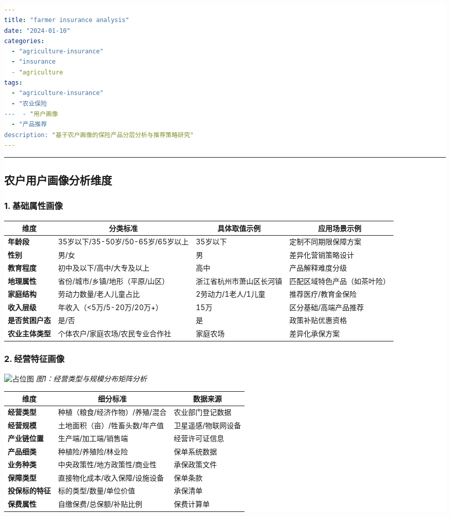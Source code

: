 ```yaml
---
title: "farmer insurance analysis"
date: "2024-01-10"
categories: 
  - "agriculture-insurance"
  - "insurance
  - "agriculture
tags:
  - "agriculture-insurance"
  - "农业保险
---  - "用户画像
  - "产品推荐
description: "基于农户画像的保险产品分层分析与推荐策略研究"
---
```



---

## **农户用户画像分析维度**
### 1. **基础属性画像**
| 维度              | 分类标准                          | 具体取值示例               | 应用场景示例                  |
|-------------------|-----------------------------------|--------------------------|----------------------------|
| **年龄段**        | 35岁以下/35-50岁/50-65岁/65岁以上 | 35岁以下                 | 定制不同期限保障方案         |
| **性别**          | 男/女                             | 男                      | 差异化营销策略设计           |
| **教育程度**      | 初中及以下/高中/大专及以上        | 高中                    | 产品解释难度分级             |
| **地理属性**      | 省份/城市/乡镇/地形（平原/山区）  | 浙江省杭州市萧山区长河镇   | 匹配区域特色产品（如茶叶险） |
| **家庭结构**      | 劳动力数量/老人儿童占比           | 2劳动力/1老人/1儿童      | 推荐医疗/教育金保险          |
| **收入层级**      | 年收入（<5万/5-20万/20万+）       | 15万                    | 区分基础/高端产品推荐        |
| **是否贫困户态**      | 是/否                             | 是                      | 政策补贴优惠资格             |
| **农业主体类型**  | 个体农户/家庭农场/农民专业合作社  | 家庭农场                 | 差异化承保方案               |

### 2. **经营特征画像**
![占位图](/content/assets/images/agriculture-insurance/2024-01-10-farmer-insurance-analysis/placeholder.png)
*图1：经营类型与规模分布矩阵分析*

| 维度                | 细分标准                          | 数据来源                    |
|--------------------|-----------------------------------|----------------------------|
| **经营类型**        | 种植（粮食/经济作物）/养殖/混合   | 农业部门登记数据            |
| **经营规模**        | 土地面积（亩）/牲畜头数/年产值    | 卫星遥感/物联网设备         |
| **产业链位置**      | 生产端/加工端/销售端              | 经营许可证信息              |
| **产品细类**        | 种植险/养殖险/林业险              | 保单系统数据                |
| **业务种类**        | 中央政策性/地方政策性/商业性      | 承保政策文件                |
| **保障类型**        | 直接物化成本/收入保障/设施设备    | 保单条款                    |
| **投保标的特征**    | 标的类型/数量/单位价值            | 承保清单                    |
| **保费属性**        | 自缴保费/总保额/补贴比例          | 保费计算单                  |
